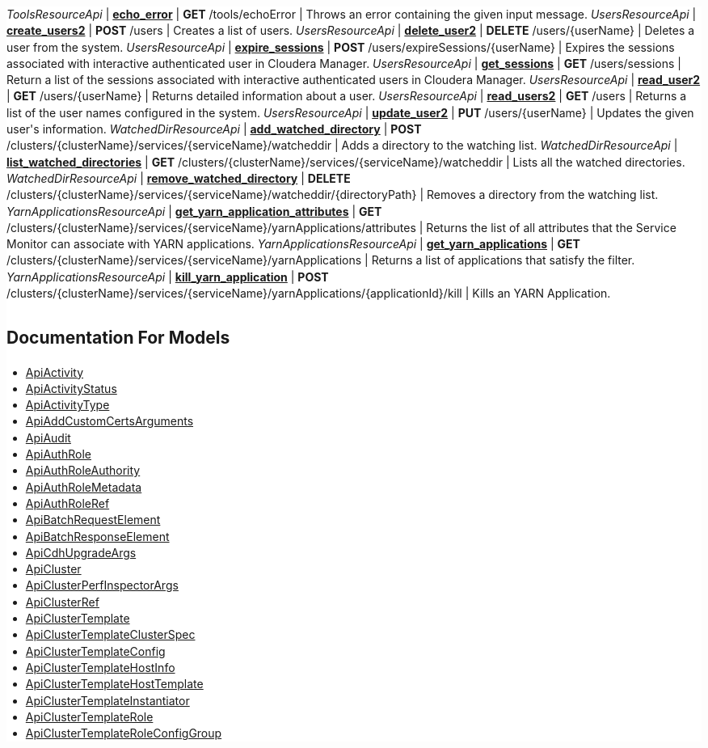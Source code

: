 *ToolsResourceApi* | [**echo_error**](docs/ToolsResourceApi.md#echo_error) | **GET** /tools/echoError | Throws an error containing the given input message.
*UsersResourceApi* | [**create_users2**](docs/UsersResourceApi.md#create_users2) | **POST** /users | Creates a list of users.
*UsersResourceApi* | [**delete_user2**](docs/UsersResourceApi.md#delete_user2) | **DELETE** /users/{userName} | Deletes a user from the system.
*UsersResourceApi* | [**expire_sessions**](docs/UsersResourceApi.md#expire_sessions) | **POST** /users/expireSessions/{userName} | Expires the sessions associated with interactive authenticated user in Cloudera Manager.
*UsersResourceApi* | [**get_sessions**](docs/UsersResourceApi.md#get_sessions) | **GET** /users/sessions | Return a list of the sessions associated with interactive authenticated users in Cloudera Manager.
*UsersResourceApi* | [**read_user2**](docs/UsersResourceApi.md#read_user2) | **GET** /users/{userName} | Returns detailed information about a user.
*UsersResourceApi* | [**read_users2**](docs/UsersResourceApi.md#read_users2) | **GET** /users | Returns a list of the user names configured in the system.
*UsersResourceApi* | [**update_user2**](docs/UsersResourceApi.md#update_user2) | **PUT** /users/{userName} | Updates the given user&#39;s information.
*WatchedDirResourceApi* | [**add_watched_directory**](docs/WatchedDirResourceApi.md#add_watched_directory) | **POST** /clusters/{clusterName}/services/{serviceName}/watcheddir | Adds a directory to the watching list.
*WatchedDirResourceApi* | [**list_watched_directories**](docs/WatchedDirResourceApi.md#list_watched_directories) | **GET** /clusters/{clusterName}/services/{serviceName}/watcheddir | Lists all the watched directories.
*WatchedDirResourceApi* | [**remove_watched_directory**](docs/WatchedDirResourceApi.md#remove_watched_directory) | **DELETE** /clusters/{clusterName}/services/{serviceName}/watcheddir/{directoryPath} | Removes a directory from the watching list.
*YarnApplicationsResourceApi* | [**get_yarn_application_attributes**](docs/YarnApplicationsResourceApi.md#get_yarn_application_attributes) | **GET** /clusters/{clusterName}/services/{serviceName}/yarnApplications/attributes | Returns the list of all attributes that the Service Monitor can associate with YARN applications.
*YarnApplicationsResourceApi* | [**get_yarn_applications**](docs/YarnApplicationsResourceApi.md#get_yarn_applications) | **GET** /clusters/{clusterName}/services/{serviceName}/yarnApplications | Returns a list of applications that satisfy the filter.
*YarnApplicationsResourceApi* | [**kill_yarn_application**](docs/YarnApplicationsResourceApi.md#kill_yarn_application) | **POST** /clusters/{clusterName}/services/{serviceName}/yarnApplications/{applicationId}/kill | Kills an YARN Application.


## Documentation For Models

 - [ApiActivity](docs/ApiActivity.md)
 - [ApiActivityStatus](docs/ApiActivityStatus.md)
 - [ApiActivityType](docs/ApiActivityType.md)
 - [ApiAddCustomCertsArguments](docs/ApiAddCustomCertsArguments.md)
 - [ApiAudit](docs/ApiAudit.md)
 - [ApiAuthRole](docs/ApiAuthRole.md)
 - [ApiAuthRoleAuthority](docs/ApiAuthRoleAuthority.md)
 - [ApiAuthRoleMetadata](docs/ApiAuthRoleMetadata.md)
 - [ApiAuthRoleRef](docs/ApiAuthRoleRef.md)
 - [ApiBatchRequestElement](docs/ApiBatchRequestElement.md)
 - [ApiBatchResponseElement](docs/ApiBatchResponseElement.md)
 - [ApiCdhUpgradeArgs](docs/ApiCdhUpgradeArgs.md)
 - [ApiCluster](docs/ApiCluster.md)
 - [ApiClusterPerfInspectorArgs](docs/ApiClusterPerfInspectorArgs.md)
 - [ApiClusterRef](docs/ApiClusterRef.md)
 - [ApiClusterTemplate](docs/ApiClusterTemplate.md)
 - [ApiClusterTemplateClusterSpec](docs/ApiClusterTemplateClusterSpec.md)
 - [ApiClusterTemplateConfig](docs/ApiClusterTemplateConfig.md)
 - [ApiClusterTemplateHostInfo](docs/ApiClusterTemplateHostInfo.md)
 - [ApiClusterTemplateHostTemplate](docs/ApiClusterTemplateHostTemplate.md)
 - [ApiClusterTemplateInstantiator](docs/ApiClusterTemplateInstantiator.md)
 - [ApiClusterTemplateRole](docs/ApiClusterTemplateRole.md)
 - [ApiClusterTemplateRoleConfigGroup](docs/ApiClusterTemplateRoleConfigGroup.md)